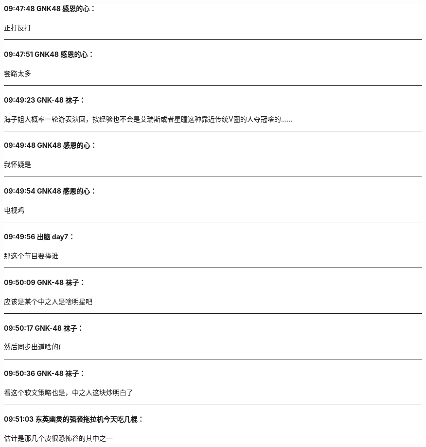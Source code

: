 #### 09:47:48  GNK48 感恩的心：

正打反打

*****

#### 09:47:51  GNK48 感恩的心：

套路太多

*****

#### 09:49:23  GNK-48 袜子：

海子姐大概率一轮游表演回，按经验也不会是艾瑞斯或者星瞳这种靠近传统V圈的人夺冠啥的……

*****

#### 09:49:48  GNK48 感恩的心：

我怀疑是

*****

#### 09:49:54  GNK48 感恩的心：

电视鸡

*****

#### 09:49:56  出脑 day7：

那这个节目要捧谁

*****

#### 09:50:09  GNK-48 袜子：

应该是某个中之人是啥明星吧

*****

#### 09:50:17  GNK-48 袜子：

然后同步出道啥的(

*****

#### 09:50:36  GNK-48 袜子：

看这个软文策略也是，中之人这块炒明白了

*****

#### 09:51:03  东英幽灵的强袭拖拉机今天吃几棍：

估计是那几个皮很恐怖谷的其中之一
